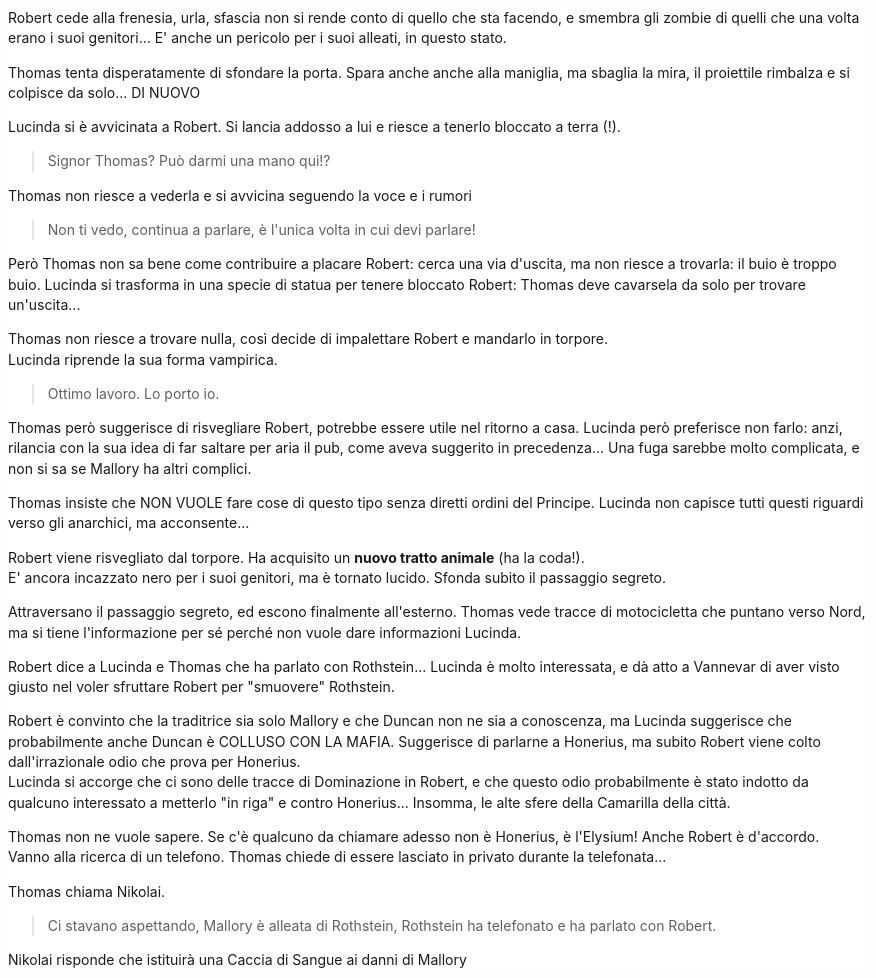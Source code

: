 Robert cede alla frenesia, urla, sfascia non si rende conto di quello che sta facendo, e smembra gli zombie di quelli che una volta erano i suoi genitori... E' anche un pericolo per i suoi alleati, in questo stato.

Thomas tenta disperatamente di sfondare la porta. Spara anche anche alla maniglia, ma sbaglia la mira, il proiettile rimbalza e si colpisce da solo... DI NUOVO  

Lucinda si è avvicinata a Robert. Si lancia addosso a lui e riesce a tenerlo bloccato a terra (!).
> Signor Thomas? Può darmi una mano qui!?

Thomas non riesce a vederla e si avvicina seguendo la voce e i rumori
> Non ti vedo, continua a parlare, è l'unica volta in cui devi parlare!

Però Thomas non sa bene come contribuire a placare Robert: cerca una via d'uscita, ma non riesce a trovarla: il buio è troppo buio. Lucinda si trasforma in una specie di statua per tenere bloccato Robert: Thomas deve cavarsela da solo per trovare un'uscita...

Thomas non riesce a trovare nulla, così decide di impalettare Robert e mandarlo in torpore.  
Lucinda riprende la sua forma vampirica.
> Ottimo lavoro. Lo porto io.

Thomas però suggerisce di risvegliare Robert, potrebbe essere utile nel ritorno a casa. Lucinda però preferisce non farlo: anzi, rilancia con la sua idea di far saltare per aria il pub, come aveva suggerito in precedenza... Una fuga sarebbe molto complicata, e non si sa se Mallory ha altri complici.

Thomas insiste che NON VUOLE fare cose di questo tipo senza diretti ordini del Principe. Lucinda non capisce tutti questi riguardi verso gli anarchici, ma acconsente...

Robert viene risvegliato dal torpore. Ha acquisito un **nuovo tratto animale** (ha la coda!).  
E' ancora incazzato nero per i suoi genitori, ma è tornato lucido. Sfonda subito il passaggio segreto.

Attraversano il passaggio segreto, ed escono finalmente all'esterno. Thomas vede tracce di motocicletta che puntano verso Nord, ma si tiene l'informazione per sé perché non vuole dare informazioni Lucinda.  

Robert dice a Lucinda e Thomas che ha parlato con Rothstein... Lucinda è molto interessata, e dà atto a Vannevar di aver visto giusto nel voler sfruttare Robert per "smuovere" Rothstein.  

Robert è convinto che la traditrice sia solo Mallory e che Duncan non ne sia a conoscenza, ma Lucinda suggerisce che probabilmente anche Duncan è COLLUSO CON LA MAFIA. Suggerisce di parlarne a Honerius, ma subito Robert viene colto dall'irrazionale odio che prova per Honerius.  
Lucinda si accorge che ci sono delle tracce di Dominazione in Robert, e che questo odio probabilmente è stato indotto da qualcuno interessato a metterlo "in riga" e contro Honerius... Insomma, le alte sfere della Camarilla della città.  

Thomas non ne vuole sapere. Se c'è qualcuno da chiamare adesso non è Honerius, è l'Elysium! Anche Robert è d'accordo.  
Vanno alla ricerca di un telefono. Thomas chiede di essere lasciato in privato durante la telefonata...

Thomas chiama Nikolai.
> Ci stavano aspettando, Mallory è alleata di Rothstein, Rothstein ha telefonato e ha parlato con Robert.

Nikolai risponde che istituirà una Caccia di Sangue ai danni di Mallory
